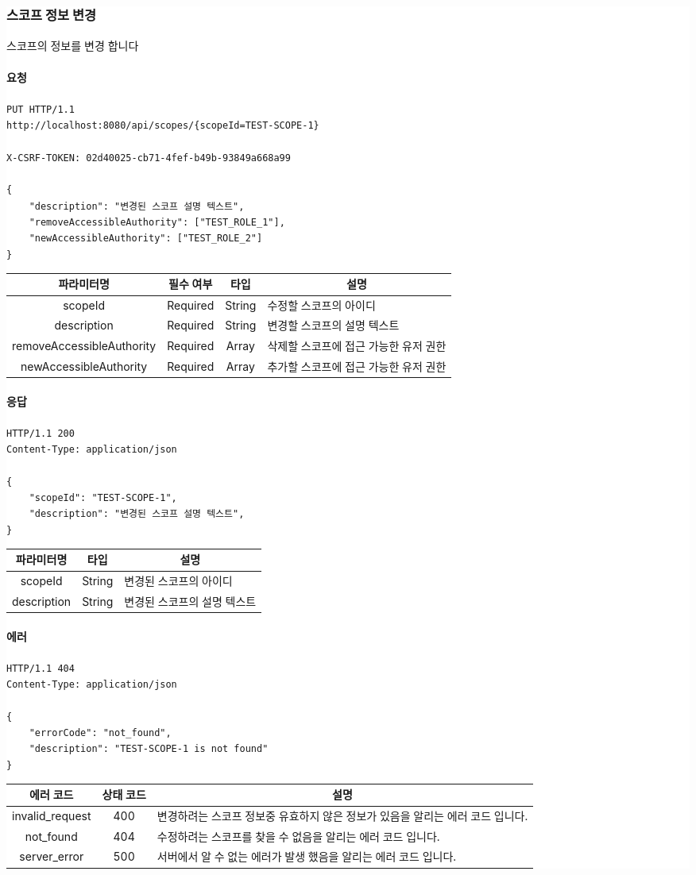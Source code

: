 ### 스코프 정보 변경
스코프의 정보를 변경 합니다

#### 요청
```
PUT HTTP/1.1
http://localhost:8080/api/scopes/{scopeId=TEST-SCOPE-1}

X-CSRF-TOKEN: 02d40025-cb71-4fef-b49b-93849a668a99

{
    "description": "변경된 스코프 설명 텍스트",
    "removeAccessibleAuthority": ["TEST_ROLE_1"],
    "newAccessibleAuthority": ["TEST_ROLE_2"]
}
```
|     파라미터명             | 필수 여부 |  타입   |  설명  |
| :-----------------------: | :-------: | :----: | ------------------------------------- |
| scopeId                   | Required  | String | 수정할 스코프의 아이디               |
| description               | Required  | String | 변경할 스코프의 설명 텍스트          |
| removeAccessibleAuthority | Required  | Array  | 삭제할 스코프에 접근 가능한 유저 권한 |
| newAccessibleAuthority    | Required  | Array  | 추가할 스코프에 접근 가능한 유저 권한 |

#### 응답
```
HTTP/1.1 200
Content-Type: application/json

{
    "scopeId": "TEST-SCOPE-1",
    "description": "변경된 스코프 설명 텍스트",
}
```
|          파라미터명          |  타입  |                       설명                     |
| :-------------------------: | :----: | ---------------------------------------------- |
| scopeId                     | String | 변경된 스코프의 아이디                           |
| description                 | String | 변경된 스코프의 설명 텍스트                      |

#### 에러
```
HTTP/1.1 404
Content-Type: application/json

{
    "errorCode": "not_found",
    "description": "TEST-SCOPE-1 is not found"
}
```
|              에러 코드               | 상태 코드 |                                   설명                                       |
| :----------------------------------: | :---------: | -------------------------------------------------------------------------- |
| invalid_request                      |    400    | 변경하려는 스코프 정보중 유효하지 않은 정보가 있음을 알리는 에러 코드 입니다.    |
| not_found                            |    404    | 수정하려는 스코프를 찾을 수 없음을 알리는 에러 코드 입니다.                     |
| server_error                         |    500    | 서버에서 알 수 없는 에러가 발생 했음을 알리는 에러 코드 입니다.                 |
